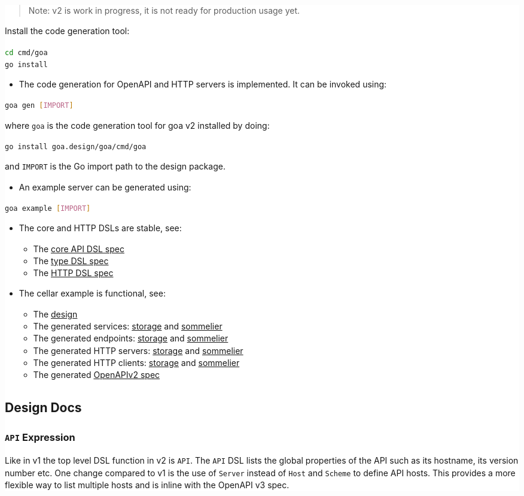 > Note: v2 is work in progress, it is not ready for production usage yet.

Install the code generation tool:

```bash
cd cmd/goa
go install
```

* The code generation for OpenAPI and HTTP servers is implemented. It can be invoked using:

```bash
goa gen [IMPORT]
```

where `goa` is the code generation tool for goa v2 installed by doing:

```bash
go install goa.design/goa/cmd/goa
```

and `IMPORT` is the Go import path to the design package.

* An example server can be generated using:

```bash
goa example [IMPORT]
```

* The core and HTTP DSLs are stable, see:
  - The [core API DSL spec](https://github.com/goadesign/goa/blob/v2/dsl/_spec/dsl_spec_test.go)
  - The [type DSL spec](https://github.com/goadesign/goa/blob/v2/dsl/_spec/type_spec_test.go)
  - The [HTTP DSL spec](https://github.com/goadesign/goa/blob/v2/dsl/http/_spec/dsl_spec_test.go)

* The cellar example is functional, see:
  - The [design](https://github.com/goadesign/goa/blob/v2/examples/cellar/design)
  - The generated services: [storage](https://github.com/goadesign/goa/blob/v2/examples/cellar/gen/storage/service.go) and
    [sommelier](https://github.com/goadesign/goa/blob/v2/examples/cellar/gen/sommelier/service.go)
  - The generated endpoints: [storage](https://github.com/goadesign/goa/blob/v2/examples/cellar/gen/storage/endpoints.go) and
    [sommelier](https://github.com/goadesign/goa/blob/v2/examples/cellar/gen/sommelier/endpoints.go)
  - The generated HTTP servers: [storage](https://github.com/goadesign/goa/tree/v2/examples/cellar/gen/storage/http/server) and
    [sommelier](https://github.com/goadesign/goa/blob/v2/examples/cellar/gen/sommelier/http/server)
  - The generated HTTP clients: [storage](https://github.com/goadesign/goa/tree/v2/examples/cellar/gen/storage/http/client) and
    [sommelier](https://github.com/goadesign/goa/blob/v2/examples/cellar/gen/sommelier/http/client)
  - The generated [OpenAPIv2 spec](https://github.com/goadesign/goa/tree/v2/examples/cellar/gen/openapi.json)

## Design Docs

### `API` Expression

Like in v1 the top level DSL function in v2 is `API`. The `API` DSL lists the
global properties of the API such as its hostname, its version number etc.
One change compared to v1 is the use of `Server` instead of `Host` and `Scheme`
to define API hosts. This provides a more flexible way to list multiple hosts
and is inline with the OpenAPI v3 spec.
